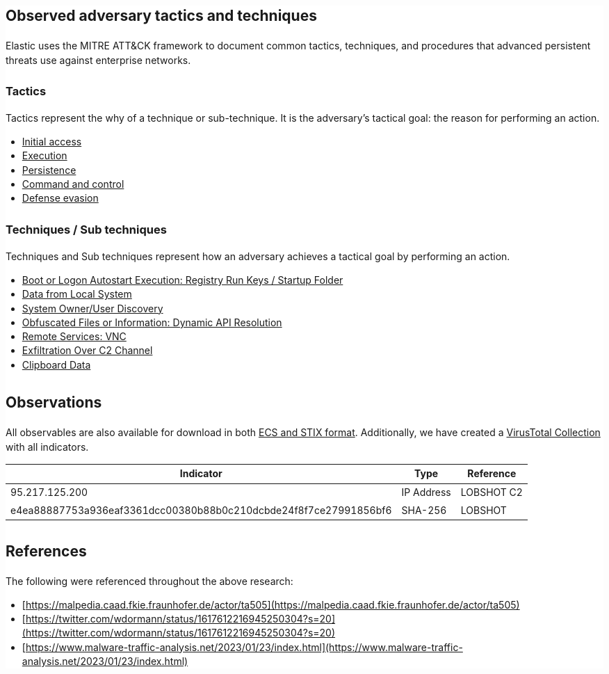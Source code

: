 ## Observed adversary tactics and techniques

Elastic uses the MITRE ATT&CK framework to document common tactics, techniques, and procedures that advanced persistent threats use against enterprise networks.

### Tactics

Tactics represent the why of a technique or sub-technique. It is the adversary’s tactical goal: the reason for performing an action.

- [Initial access](https://attack.mitre.org/tactics/TA0001)
- [Execution](https://attack.mitre.org/tactics/TA0002)
- [Persistence](https://attack.mitre.org/tactics/TA0003)
- [Command and control](https://attack.mitre.org/tactics/TA0011)
- [Defense evasion](https://attack.mitre.org/tactics/TA0005)

### Techniques / Sub techniques

Techniques and Sub techniques represent how an adversary achieves a tactical goal by performing an action.

- [Boot or Logon Autostart Execution: Registry Run Keys / Startup Folder](https://attack.mitre.org/techniques/T1547/001/)
- [Data from Local System](https://attack.mitre.org/techniques/T1005/)
- [System Owner/User Discovery](https://attack.mitre.org/techniques/T1033/)
- [Obfuscated Files or Information: Dynamic API Resolution](https://attack.mitre.org/techniques/T1027/007/)
- [Remote Services: VNC](https://attack.mitre.org/techniques/T1021/005/)
- [Exfiltration Over C2 Channel](https://attack.mitre.org/techniques/T1041/)
- [Clipboard Data](https://attack.mitre.org/techniques/T1115/)

## Observations

All observables are also available for download in both [ECS and STIX format](https://github.com/elastic/labs-releases/tree/main/indicators/lobshot). Additionally, we have created a [VirusTotal Collection](https://www.virustotal.com/gui/collection/abe7f5f8c49b387114e46957feb347af705d1d90733f4b26341e2e5299cbbf4c) with all indicators.

| Indicator                                                        | Type       | Reference  |
| ---------------------------------------------------------------- | ---------- | ---------- |
| 95.217.125.200                                                   | IP Address | LOBSHOT C2 |
| e4ea88887753a936eaf3361dcc00380b88b0c210dcbde24f8f7ce27991856bf6 | SHA-256    | LOBSHOT    |

## References

The following were referenced throughout the above research:

- [https://malpedia.caad.fkie.fraunhofer.de/actor/ta505](https://malpedia.caad.fkie.fraunhofer.de/actor/ta505)
- [https://twitter.com/wdormann/status/1617612216945250304?s=20](https://twitter.com/wdormann/status/1617612216945250304?s=20)
- [https://www.malware-traffic-analysis.net/2023/01/23/index.html](https://www.malware-traffic-analysis.net/2023/01/23/index.html)
